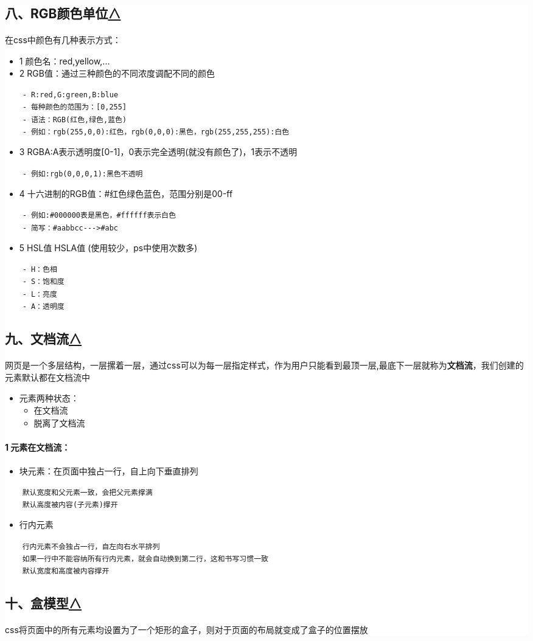 
## 八、RGB颜色单位[∧](#0) <div id="8"></div>
在css中颜色有几种表示方式：

- 1 颜色名：red,yellow,...
- 2 RGB值：通过三种颜色的不同浓度调配不同的颜色
```
    - R:red,G:green,B:blue
    - 每种颜色的范围为：[0,255]
    - 语法：RGB(红色,绿色,蓝色)
    - 例如：rgb(255,0,0):红色，rgb(0,0,0):黑色，rgb(255,255,255):白色
```
- 3 RGBA:A表示透明度[0-1]，0表示完全透明(就没有颜色了)，1表示不透明
```
    - 例如:rgb(0,0,0,1):黑色不透明
```
- 4 十六进制的RGB值：#红色绿色蓝色，范围分别是00-ff
```
    - 例如:#000000表是黑色，#ffffff表示白色
    - 简写：#aabbcc--->#abc
```
- 5 HSL值 HSLA值  (使用较少，ps中使用次数多)
```
    - H：色相
    - S：饱和度
    - L：亮度
    - A：透明度
```


## 九、文档流[∧](#0)  <div id="9"></div> 
网页是一个多层结构，一层摞着一层，通过css可以为每一层指定样式，作为用户只能看到最顶一层,最底下一层就称为**文档流**，我们创建的元素默认都在文档流中  

- 元素两种状态：
    - 在文档流
    - 脱离了文档流

#### 1 元素在文档流：

- 块元素：在页面中独占一行，自上向下垂直排列
```
    默认宽度和父元素一致，会把父元素撑满
    默认高度被内容(子元素)撑开
```
- 行内元素
```
    行内元素不会独占一行，自左向右水平排列
    如果一行中不能容纳所有行内元素，就会自动换到第二行，这和书写习惯一致
    默认宽度和高度被内容撑开
```


## 十、盒模型[∧](#0) <div id="10"></div>
css将页面中的所有元素均设置为了一个矩形的盒子，则对于页面的布局就变成了盒子的位置摆放  
